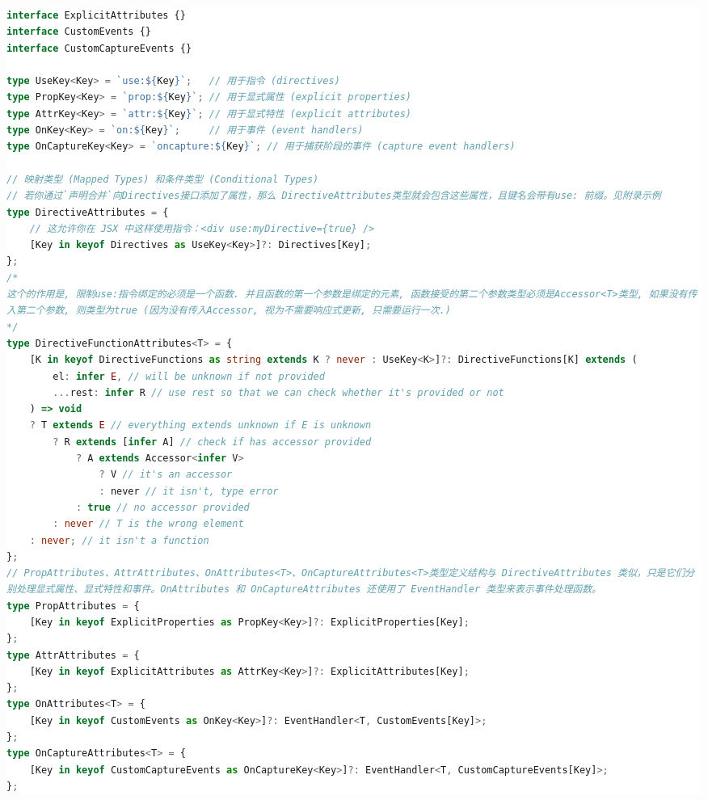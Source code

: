 ```typescript
interface ExplicitAttributes {}
interface CustomEvents {}
interface CustomCaptureEvents {}

type UseKey<Key> = `use:${Key}`;   // 用于指令 (directives)
type PropKey<Key> = `prop:${Key}`; // 用于显式属性 (explicit properties)
type AttrKey<Key> = `attr:${Key}`; // 用于显式特性 (explicit attributes)
type OnKey<Key> = `on:${Key}`;     // 用于事件 (event handlers)
type OnCaptureKey<Key> = `oncapture:${Key}`; // 用于捕获阶段的事件 (capture event handlers)

// 映射类型 (Mapped Types) 和条件类型 (Conditional Types)
// 若你通过`声明合并`向Directives接口添加了属性，那么 DirectiveAttributes类型就会包含这些属性，且键名会带有use: 前缀。见附录示例
type DirectiveAttributes = {
    // 这允许你在 JSX 中这样使用指令：<div use:myDirective={true} />
	[Key in keyof Directives as UseKey<Key>]?: Directives[Key];
};
/*
这个的作用是, 限制use:指令绑定的必须是一个函数. 并且函数的第一个参数是绑定的元素, 函数接受的第二个参数类型必须是Accessor<T>类型, 如果没有传入第二个参数, 则类型为true (因为没有传入Accessor, 视为不需要响应式更新, 只需要运行一次.)    
*/
type DirectiveFunctionAttributes<T> = {
	[K in keyof DirectiveFunctions as string extends K ? never : UseKey<K>]?: DirectiveFunctions[K] extends (
		el: infer E, // will be unknown if not provided
		...rest: infer R // use rest so that we can check whether it's provided or not
	) => void
	? T extends E // everything extends unknown if E is unknown
		? R extends [infer A] // check if has accessor provided
			? A extends Accessor<infer V>
				? V // it's an accessor
				: never // it isn't, type error
			: true // no accessor provided
		: never // T is the wrong element
	: never; // it isn't a function
};
// PropAttributes、AttrAttributes、OnAttributes<T>、OnCaptureAttributes<T>类型定义结构与 DirectiveAttributes 类似，只是它们分别处理显式属性、显式特性和事件。OnAttributes 和 OnCaptureAttributes 还使用了 EventHandler 类型来表示事件处理函数。
type PropAttributes = {
    [Key in keyof ExplicitProperties as PropKey<Key>]?: ExplicitProperties[Key];
};
type AttrAttributes = {
	[Key in keyof ExplicitAttributes as AttrKey<Key>]?: ExplicitAttributes[Key];
};
type OnAttributes<T> = {
	[Key in keyof CustomEvents as OnKey<Key>]?: EventHandler<T, CustomEvents[Key]>;
};
type OnCaptureAttributes<T> = {
    [Key in keyof CustomCaptureEvents as OnCaptureKey<Key>]?: EventHandler<T, CustomCaptureEvents[Key]>;
};
```
